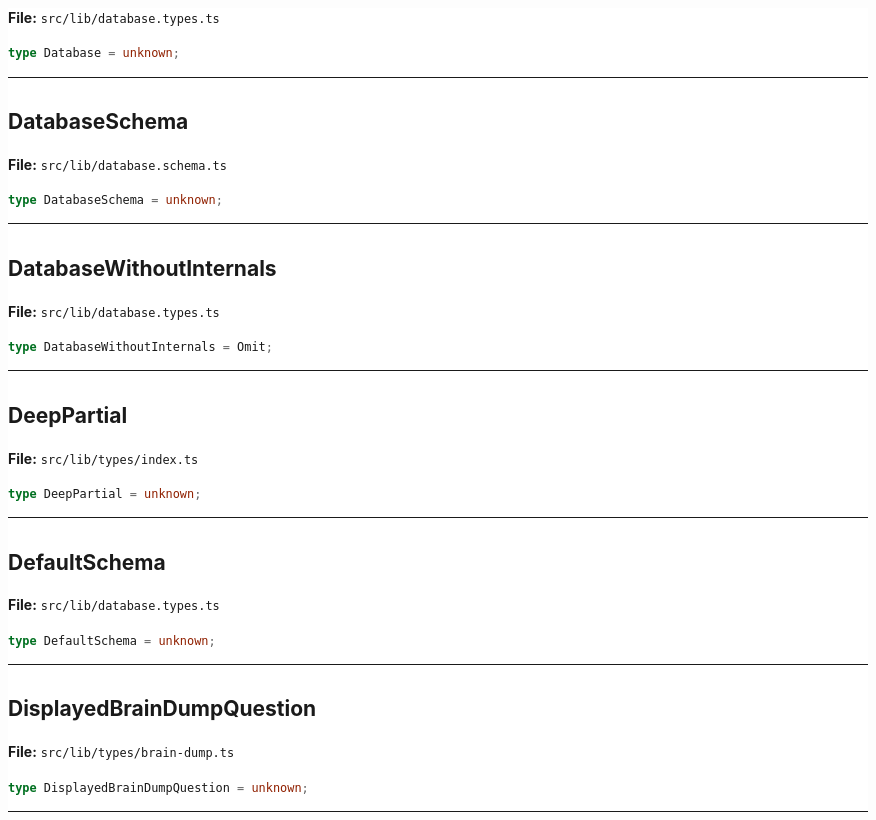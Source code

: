**File:** `src/lib/database.types.ts`

```typescript
type Database = unknown;
```

---

## DatabaseSchema

**File:** `src/lib/database.schema.ts`

```typescript
type DatabaseSchema = unknown;
```

---

## DatabaseWithoutInternals

**File:** `src/lib/database.types.ts`

```typescript
type DatabaseWithoutInternals = Omit;
```

---

## DeepPartial

**File:** `src/lib/types/index.ts`

```typescript
type DeepPartial = unknown;
```

---

## DefaultSchema

**File:** `src/lib/database.types.ts`

```typescript
type DefaultSchema = unknown;
```

---

## DisplayedBrainDumpQuestion

**File:** `src/lib/types/brain-dump.ts`

```typescript
type DisplayedBrainDumpQuestion = unknown;
```

---
